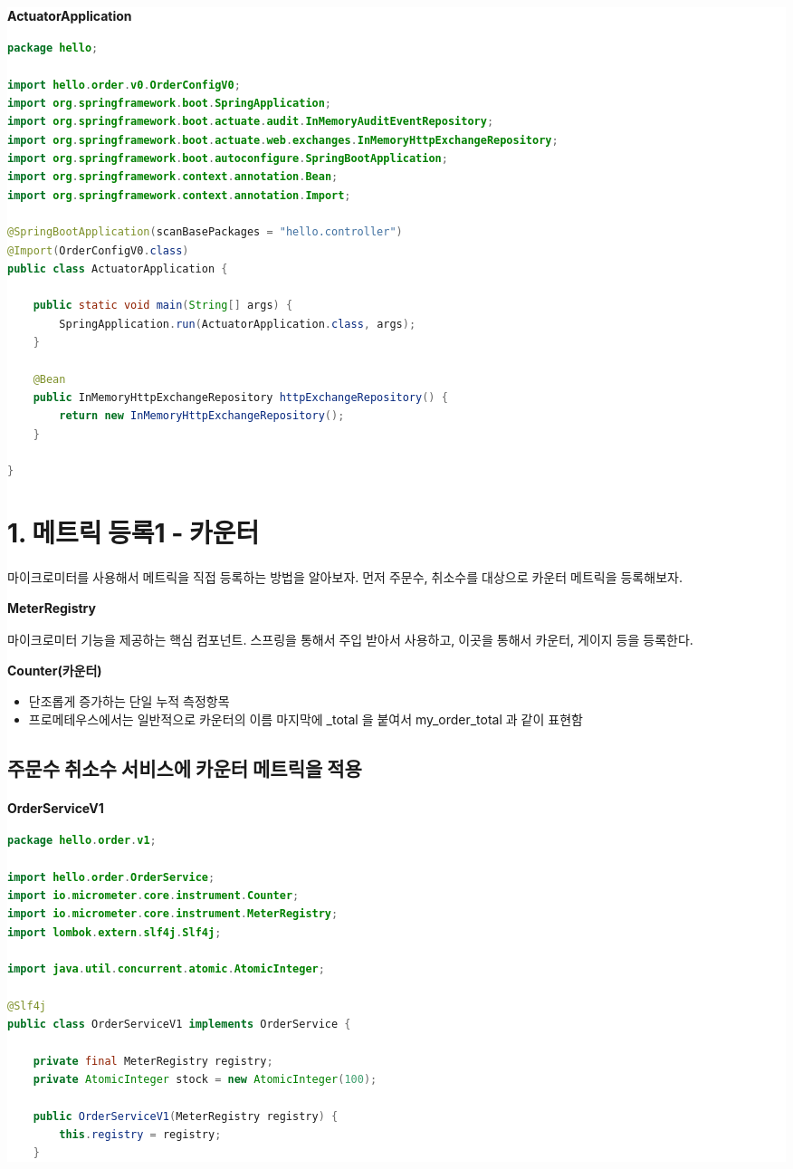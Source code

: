 **ActuatorApplication**

```java
package hello;

import hello.order.v0.OrderConfigV0;
import org.springframework.boot.SpringApplication;
import org.springframework.boot.actuate.audit.InMemoryAuditEventRepository;
import org.springframework.boot.actuate.web.exchanges.InMemoryHttpExchangeRepository;
import org.springframework.boot.autoconfigure.SpringBootApplication;
import org.springframework.context.annotation.Bean;
import org.springframework.context.annotation.Import;

@SpringBootApplication(scanBasePackages = "hello.controller")
@Import(OrderConfigV0.class)
public class ActuatorApplication {

    public static void main(String[] args) {
        SpringApplication.run(ActuatorApplication.class, args);
    }

    @Bean
    public InMemoryHttpExchangeRepository httpExchangeRepository() {
        return new InMemoryHttpExchangeRepository();
    }

}
```



# 1. 메트릭 등록1 - 카운터

마이크로미터를 사용해서 메트릭을 직접 등록하는 방법을 알아보자. 먼저 주문수, 취소수를 대상으로 카운터 메트릭을 등록해보자.

**MeterRegistry**

마이크로미터 기능을 제공하는 핵심 컴포넌트. 스프링을 통해서 주입 받아서 사용하고, 이곳을 통해서 카운터, 게이지 등을 등록한다.

**Counter(카운터)**

- 단조롭게 증가하는 단일 누적 측정항목
- 프로메테우스에서는 일반적으로 카운터의 이름 마지막에 _total 을 붙여서 my_order_total 과 같이 표현함

## 주문수 취소수 서비스에 카운터 메트릭을 적용

**OrderServiceV1**

```java
package hello.order.v1;

import hello.order.OrderService;
import io.micrometer.core.instrument.Counter;
import io.micrometer.core.instrument.MeterRegistry;
import lombok.extern.slf4j.Slf4j;

import java.util.concurrent.atomic.AtomicInteger;

@Slf4j
public class OrderServiceV1 implements OrderService {

    private final MeterRegistry registry;
    private AtomicInteger stock = new AtomicInteger(100);

    public OrderServiceV1(MeterRegistry registry) {
        this.registry = registry;
    }
```